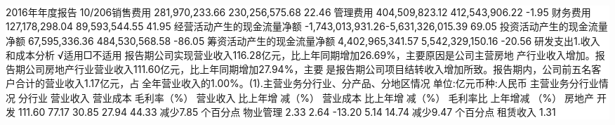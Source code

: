 2016年年度报告
10/206销售费用
281,970,233.66
230,256,575.68
22.46
管理费用
404,509,823.12
412,543,906.22
-1.95
财务费用
127,178,298.04
89,593,544.55
41.95
经营活动产生的现金流量净额
-1,743,013,931.26-5,631,326,015.39
69.05
投资活动产生的现金流量净额
67,595,336.36
484,530,568.58
-86.05
筹资活动产生的现金流量净额
4,402,965,341.57
5,542,329,150.16
-20.56
研发支出1.收入和成本分析
√适用□不适用
报告期公司实现营业收入116.28亿元，比上年同期增加26.69%，主要原因是公司主营房地
产行业收入增加。报告期公司房地产行业营业收入111.60亿元，比上年同期增加27.94%，主要
是报告期公司项目结转收入增加所致。报告期内，公司前五名客户合计的营业收入1.17亿元，占
全年营业收入的1.00%。(1).主营业务分行业、分产品、分地区情况
单位:亿元币种:人民币
主营业务分行业情况
分行业
营业收入
营业成本
毛利率（%）
营业收入
比上年增
减（%）
营业成本
比上年增
减（%）
毛利率比
上年增减
（%）
房地产
开发
111.60
77.17
30.85
27.94
44.33
减少7.85
个百分点
物业管理
2.33
2.64
-13.20
5.14
14.74
减少9.47
个百分点
租赁收入
1.31